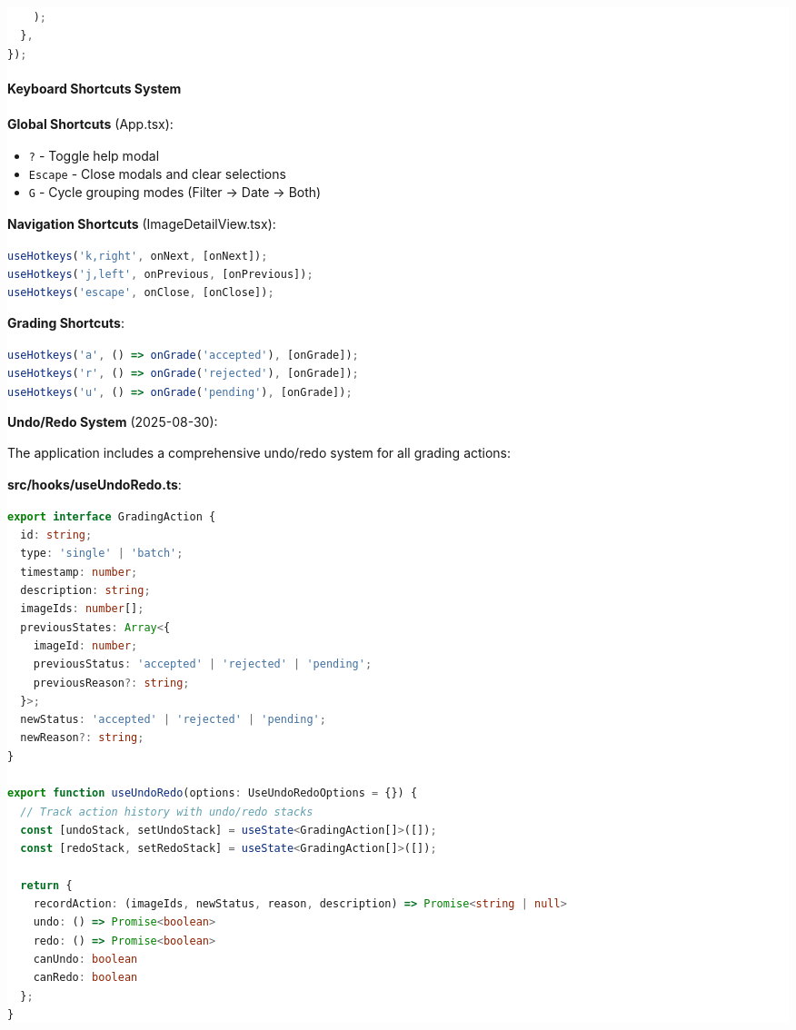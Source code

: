```typescript
    );
  },
});
```

#### Keyboard Shortcuts System

**Global Shortcuts** (App.tsx):
- `?` - Toggle help modal
- `Escape` - Close modals and clear selections
- `G` - Cycle grouping modes (Filter → Date → Both)

**Navigation Shortcuts** (ImageDetailView.tsx):
```typescript
useHotkeys('k,right', onNext, [onNext]);
useHotkeys('j,left', onPrevious, [onPrevious]);
useHotkeys('escape', onClose, [onClose]);
```

**Grading Shortcuts**:
```typescript
useHotkeys('a', () => onGrade('accepted'), [onGrade]);
useHotkeys('r', () => onGrade('rejected'), [onGrade]);
useHotkeys('u', () => onGrade('pending'), [onGrade]);
```

**Undo/Redo System** (2025-08-30):

The application includes a comprehensive undo/redo system for all grading actions:

**src/hooks/useUndoRedo.ts**:
```typescript
export interface GradingAction {
  id: string;
  type: 'single' | 'batch';
  timestamp: number;
  description: string;
  imageIds: number[];
  previousStates: Array<{
    imageId: number;
    previousStatus: 'accepted' | 'rejected' | 'pending';
    previousReason?: string;
  }>;
  newStatus: 'accepted' | 'rejected' | 'pending';
  newReason?: string;
}

export function useUndoRedo(options: UseUndoRedoOptions = {}) {
  // Track action history with undo/redo stacks
  const [undoStack, setUndoStack] = useState<GradingAction[]>([]);
  const [redoStack, setRedoStack] = useState<GradingAction[]>([]);
  
  return {
    recordAction: (imageIds, newStatus, reason, description) => Promise<string | null>
    undo: () => Promise<boolean>
    redo: () => Promise<boolean>
    canUndo: boolean
    canRedo: boolean
  };
}
```
